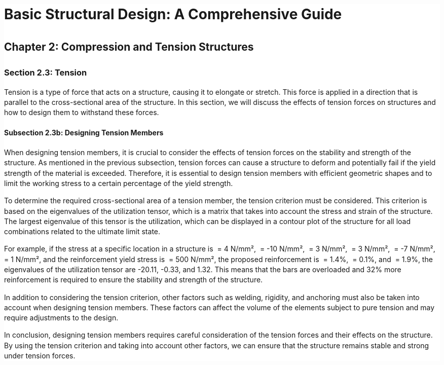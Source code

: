 



# Basic Structural Design: A Comprehensive Guide



## Chapter 2: Compression and Tension Structures



### Section 2.3: Tension



Tension is a type of force that acts on a structure, causing it to elongate or stretch. This force is applied in a direction that is parallel to the cross-sectional area of the structure. In this section, we will discuss the effects of tension forces on structures and how to design them to withstand these forces.



#### Subsection 2.3b: Designing Tension Members



When designing tension members, it is crucial to consider the effects of tension forces on the stability and strength of the structure. As mentioned in the previous subsection, tension forces can cause a structure to deform and potentially fail if the yield strength of the material is exceeded. Therefore, it is essential to design tension members with efficient geometric shapes and to limit the working stress to a certain percentage of the yield strength.



To determine the required cross-sectional area of a tension member, the tension criterion must be considered. This criterion is based on the eigenvalues of the utilization tensor, which is a matrix that takes into account the stress and strain of the structure. The largest eigenvalue of this tensor is the utilization, which can be displayed in a contour plot of the structure for all load combinations related to the ultimate limit state.



For example, if the stress at a specific location in a structure is <math>\sigma_{xx}</math> = 4 N/mm², <math>\sigma_{yy}</math> = -10 N/mm², <math>\sigma_{zz}</math> = 3 N/mm², <math>\sigma_{yz}</math> = 3 N/mm², <math>\sigma_{xz}</math> = -7 N/mm², <math>\sigma_{xy}</math> = 1 N/mm², and the reinforcement yield stress is <math>f_{y}</math> = 500 N/mm², the proposed reinforcement is <math>\rho_{x}</math> = 1.4%, <math>\rho_{y}</math> = 0.1%, and <math>\rho_{z}</math> = 1.9%, the eigenvalues of the utilization tensor are -20.11, -0.33, and 1.32. This means that the bars are overloaded and 32% more reinforcement is required to ensure the stability and strength of the structure.



In addition to considering the tension criterion, other factors such as welding, rigidity, and anchoring must also be taken into account when designing tension members. These factors can affect the volume of the elements subject to pure tension and may require adjustments to the design.



In conclusion, designing tension members requires careful consideration of the tension forces and their effects on the structure. By using the tension criterion and taking into account other factors, we can ensure that the structure remains stable and strong under tension forces. 
